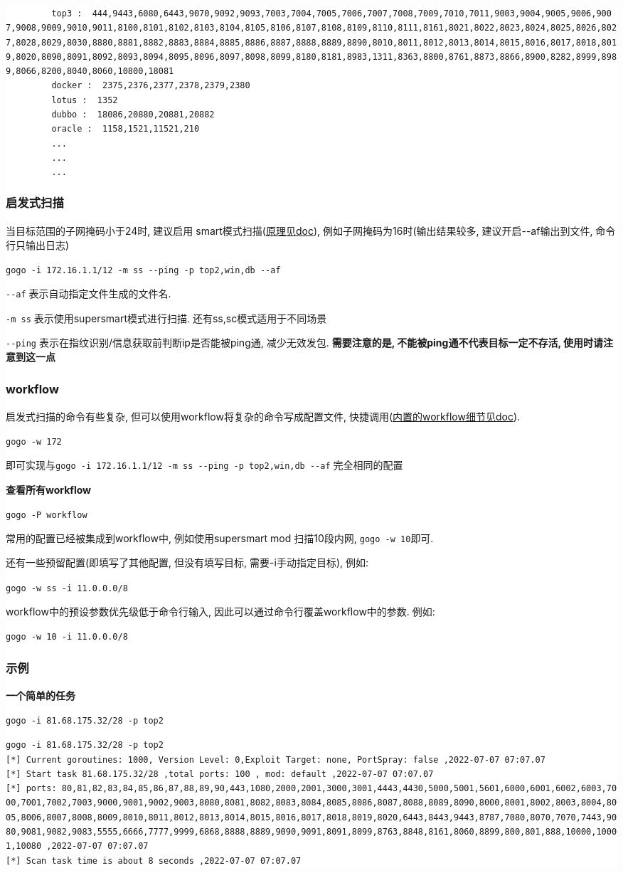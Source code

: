 ```
         top3 :  444,9443,6080,6443,9070,9092,9093,7003,7004,7005,7006,7007,7008,7009,7010,7011,9003,9004,9005,9006,9007,9008,9009,9010,9011,8100,8101,8102,8103,8104,8105,8106,8107,8108,8109,8110,8111,8161,8021,8022,8023,8024,8025,8026,8027,8028,8029,8030,8880,8881,8882,8883,8884,8885,8886,8887,8888,8889,8890,8010,8011,8012,8013,8014,8015,8016,8017,8018,8019,8020,8090,8091,8092,8093,8094,8095,8096,8097,8098,8099,8180,8181,8983,1311,8363,8800,8761,8873,8866,8900,8282,8999,8989,8066,8200,8040,8060,10800,18081
         docker :  2375,2376,2377,2378,2379,2380
         lotus :  1352
         dubbo :  18086,20880,20881,20882
         oracle :  1158,1521,11521,210
         ...
         ...
         ...
```

### 启发式扫描

当目标范围的子网掩码小于24时, 建议启用 smart模式扫描([原理见doc](https://chainreactors.github.io/wiki/gogo/detail/#_7)), 例如子网掩码为16时(输出结果较多, 建议开启--af输出到文件, 命令行只输出日志)

`gogo -i 172.16.1.1/12 -m ss --ping -p top2,win,db --af`

`--af` 表示自动指定文件生成的文件名.

`-m ss` 表示使用supersmart模式进行扫描. 还有ss,sc模式适用于不同场景

`--ping` 表示在指纹识别/信息获取前判断ip是否能被ping通, 减少无效发包. **需要注意的是, 不能被ping通不代表目标一定不存活, 使用时请注意到这一点**

### workflow

启发式扫描的命令有些复杂, 但可以使用workflow将复杂的命令写成配置文件, 快捷调用([内置的workflow细节见doc](https://chainreactors.github.io/wiki/gogo/start/#workflow)).

 `gogo -w 172` 

即可实现与`gogo -i 172.16.1.1/12 -m ss --ping -p top2,win,db --af` 完全相同的配置

**查看所有workflow**

`gogo -P workflow` 

常用的配置已经被集成到workflow中, 例如使用supersmart mod 扫描10段内网, `gogo -w 10`即可. 

还有一些预留配置(即填写了其他配置, 但没有填写目标, 需要-i手动指定目标), 例如:

`gogo -w ss -i 11.0.0.0/8`

workflow中的预设参数优先级低于命令行输入, 因此可以通过命令行覆盖workflow中的参数. 例如:

`gogo -w 10 -i 11.0.0.0/8`

### 示例 

**一个简单的任务**

`gogo -i 81.68.175.32/28 -p top2`

```
gogo -i 81.68.175.32/28 -p top2
[*] Current goroutines: 1000, Version Level: 0,Exploit Target: none, PortSpray: false ,2022-07-07 07:07.07
[*] Start task 81.68.175.32/28 ,total ports: 100 , mod: default ,2022-07-07 07:07.07
[*] ports: 80,81,82,83,84,85,86,87,88,89,90,443,1080,2000,2001,3000,3001,4443,4430,5000,5001,5601,6000,6001,6002,6003,7000,7001,7002,7003,9000,9001,9002,9003,8080,8081,8082,8083,8084,8085,8086,8087,8088,8089,8090,8000,8001,8002,8003,8004,8005,8006,8007,8008,8009,8010,8011,8012,8013,8014,8015,8016,8017,8018,8019,8020,6443,8443,9443,8787,7080,8070,7070,7443,9080,9081,9082,9083,5555,6666,7777,9999,6868,8888,8889,9090,9091,8091,8099,8763,8848,8161,8060,8899,800,801,888,10000,10001,10080 ,2022-07-07 07:07.07
[*] Scan task time is about 8 seconds ,2022-07-07 07:07.07
```